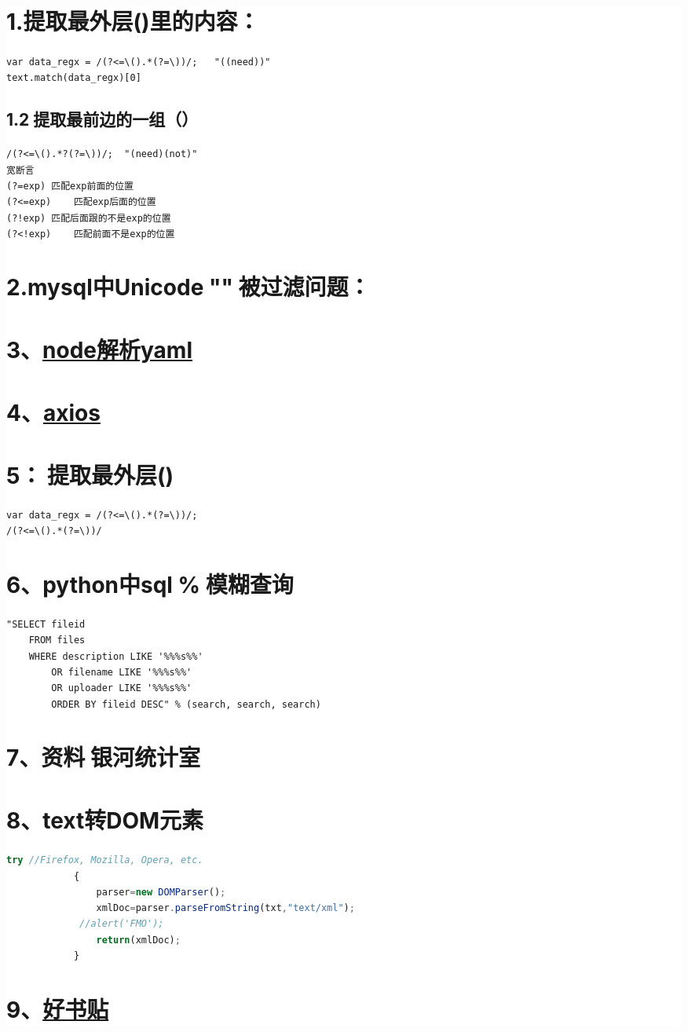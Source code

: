 # 1.提取最外层()里的内容：
	var data_regx = /(?<=\().*(?=\))/;   "((need))"
	text.match(data_regx)[0]
## 1.2 提取最前边的一组（）
	/(?<=\().*?(?=\))/;  "(need)(not)"
	宽断言	
	(?=exp)	匹配exp前面的位置
	(?<=exp)	匹配exp后面的位置
	(?!exp)	匹配后面跟的不是exp的位置
	(?<!exp)	匹配前面不是exp的位置
# 2.mysql中Unicode "\" 被过滤问题：
	
	
# 3、[node解析yaml ](https://blog.csdn.net/lym152898/article/details/78278947)

# 4、[axios](https://github.com/axios/axios)

# 5： 提取最外层()
	var data_regx = /(?<=\().*(?=\))/;
	/(?<=\().*(?=\))/
# 6、python中sql % 模糊查询
```
"SELECT fileid 
	FROM files 
	WHERE description LIKE '%%%s%%' 
		OR filename LIKE '%%%s%%' 
		OR uploader LIKE '%%%s%%' 
		ORDER BY fileid DESC" % (search, search, search)  
```		
# 7、资料 银河统计室

# 8、text转DOM元素
```javascript
try //Firefox, Mozilla, Opera, etc.
            {
                parser=new DOMParser();
                xmlDoc=parser.parseFromString(txt,"text/xml");
             //alert('FMO');
                return(xmlDoc);
            }
```
# 9、[好书贴](http://bestcbooks.com/B008AK5YJO/)
